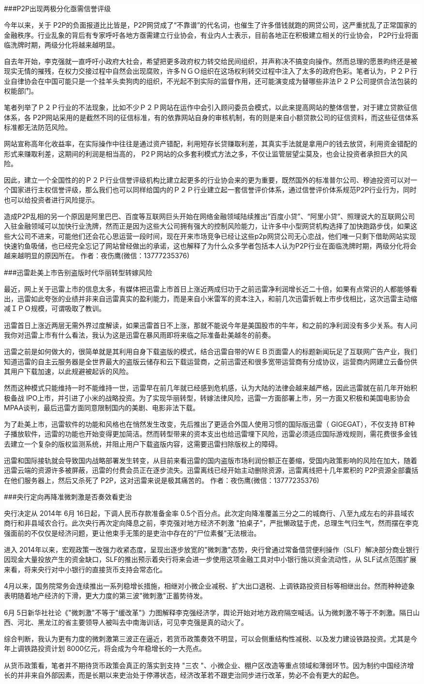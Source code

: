 ###P2P出现两极分化亟需信誉评级

今年以来，关于 P2P的负面报道比比皆是，P2P网贷成了“不靠谱”的代名词，也催生了许多借钱就跑的网贷公司，这严重扰乱了正常国家的金融秩序。行业乱象的背后有专家呼吁各地方亟需建立行业协会，有业内人士表示，目前各地正在积极建立相关的行业协会， P2P行业将面临洗牌时期，两级分化将越来越明显。

自去年开始，李克强就一直呼吁小政府大社会，希望把更多政府权力转交给民间组织，并声称决不搞变向操作。然而总理的愿景昀终还是被现实无情的摧残，在权力交接过程中自然会出现腐败，许多ＮＧＯ组织在这场权利转交过程中注入了太多的政府色彩。笔者认为，Ｐ２Ｐ行业自律协会在中国可能只是一个挂羊头卖狗肉的组织，不光起不到实际的监督作用，还可能演变成为替哪些非法Ｐ２Ｐ公司提供合法包装的权能部门。

笔者列举了Ｐ２Ｐ行业的不法现象，比如不少Ｐ２Ｐ网站在运作中会引入顾问委员会模式，以此来提高网站的整体信誉，对于建立贷款征信体系，各 P2P网站采用的是截然不同的征信标准，有的依靠网站自身的审核机制，有的则是来自小额贷款公司的征信资料，而这些征信体系标准都无法防范风险。

网站宣称高年化收益率，在实际操作中往往是通过资产错配，利用短存长贷赚取利差，其真实手法就是拿用户的钱去放贷，利用资金错配的形式来赚取利差，这期间的利润是相当高的， P2Ｐ网站的众多套利模式方法之多，不仅让监管层望尘莫及，也会让投资者承担巨大的风险。

因此，建立一个全国性的的Ｐ２Ｐ行业信誉评级机构比建立起更多的行业协会来的更为重要，既然国外的标准普尔公司、穆迪投资可以对一个国家进行主权信誉评级，那么我们也可以同样给国内的Ｐ２Ｐ行业建立起一套信誉评价体系，通过信誉评价体系规范P2P行业行为，同时也可以给投资者进行风险提示。

造成P2P乱相的另一个原因是阿里巴巴、百度等互联网巨头开始在网络金融领域陆续推出“百度小贷”、“阿里小贷”、照理说大的互联网公司入驻金融领域可以加快行业洗牌，然而正是因为这些大公司拥有强大的控制风险能力，让许多中小型网贷机构选择了加快跑路步伐，如果这些大公司不进来，可能他们还会花心思运营一段时间，现在开来市场竞争已经让这些p2p网贷公司无心恋战，他们唯一只剩下借助网站实现快速钓鱼吸储，也已经完全忘记了网站曾经做出的承诺，这也解释了为什么众多学者包括本人认为P2P行业在面临洗牌时期，两级分化将会越来越明显的原因所在。
作者：夜伤鹰(微信：13777235376)

###迅雷赴美上市告别盗版时代华丽转型转嫁风险

最近，网上关于迅雷上市的信息太多，有媒体把迅雷上市首日上涨近两成归功于之前迅雷净利润增长近二十倍，如果有点常识的人都能够看出，迅雷如此夸张的业绩并非来自迅雷真实的盈利能力，而是来自小米雷军的资本注入，和前几次迅雷折戟上市步伐相比，这次迅雷主动缩减ＩＰＯ规模，可谓吸取了教训。

迅雷首日上涨近两层无需外界过度解读，如果迅雷首日不上涨，那就不能说今年是美国股市的牛年，和之前的净利润没有多少关系。有人问我你对迅雷上市有什么看法，我认为这是迅雷在暴风雨即将来临之际准备赴美越冬的前奏。

迅雷之前是如何做大的，很简单就是其利用自身下载盗版的模式，结合迅雷自带的ＷＥＢ页面雷人的标题新闻玩足了互联网广告产业，我们知道迅雷的自主云服务器是全世界最大的盗版云储存和云下载运营商，之前迅雷还和很多宽带运营商有分成协议，运营商内网建立云备份供其用户下载加速，以此规避被起诉的风险。

然而这种模式只能维持一时不能维持一世，迅雷早在前几年就已经感到危机感，认为大陆的法律会越来越严格，因此迅雷就在前几年开始积极备战 IPO上市，并引进了小米的战略投资。为了实现华丽转型，转嫁法律风险，迅雷一方面部署上市，另一方面又积极和美国电影协会 MPAA谈判，最后迅雷方面同意限制国内的美剧、电影非法下载。

为了赴美上市，迅雷软件的功能和风格也在悄然发生改变，先后推出了更适合外国人使用习惯的国际版迅雷（ GIGEGAT），不仅支持 BT种子播放软件，迅雷的功能也开始变得更加简洁。然而转型带来的资本支出也给迅雷埋下风险，迅雷必须适应国际游戏规则，需花费很多金钱去建立一个复杂的版权监测系统，并阻止用户下载盗版内容，这需要迅雷扫除版权上的障碍。

迅雷和国际接轨就会导致国内战略部署发生转变，从目前来看迅雷的国内盗版市场利润份额正在萎缩，受国内政策影响的风险在加大，随着迅雷云端的资源许多被屏蔽，迅雷的付费会员正在逐步流失。迅雷离线已经开始主动删除资源，迅雷离线把十几年累积的 P2P资源全部囊括在他们服务器上，然后又杀死了 P2P，这对迅雷来说是极其痛苦的。
作者：夜伤鹰(微信：13777235376)

###央行定向再降准微刺激是否奏效看吏治

央行决定从 2014年 6月 16日起，下调人民币存款准备金率 0.5个百分点。此次定向降准覆盖三分之二的城商行、八至九成左右的非县域农商行和非县域农合行。此次央行再次定向降息之前，李克强对地方经济不刺激 "拍桌子"，严批懒政猛于虎，总理生气归生气，然而摆在李克强面前的不仅仅是经济问题，更让他束手无策的是吏治中存在的“尸位素餐”无法根治。

进入 2014年以来，宏观政策一改强力收紧态度，呈现出逐步放宽的"微刺激"态势，央行曾通过常备借贷便利操作（SLF）解决部分商业银行因现金大量投放产生的资金缺口，SLF的推出预示着央行将来会进一步使用这项金融工具对中小银行施以资金流动性，从 SLF试点范围扩展来看，将来央行对中小银行的直接货币支持会常态化。

4月以来，国务院常务会连续推出一系列稳增长措施，相继对小微企业减税、扩大出口退税、上调铁路投资目标等相继出台。然而种种迹象表明随着地产经济的下滑，更大力度的第三波"微刺激"正蓄势待发。

6月 5日新华社社论《"微刺激"不等于"缓改革"》力图解释李克强经济学，舆论开始对地方政府隔空喊话。认为微刺激不等于不刺激。隔日山西、河北、黑龙江的省主要领导人被叫去中南海训话，可见李克强是真的动火了。

综合判断，我认为更有力度的微刺激第三波正在逼近，若货币政策奏效不明显，可以会侧重结构性减税、以及发力建设铁路投资。尤其是今年上调铁路投资计划 8000亿元，将会成为今年稳增长的一大亮点。

从货币政策看，笔者并不期待货币政策会真正的落实到支持 "三农 "、小微企业、棚户区改造等重点领域和薄弱环节。因为制约中国经济增长的并非来自外部因素，而是长期以来吏治处于停滞状态，经济改革若不跟吏治同步进行改革，势必不会有更大的起色。
